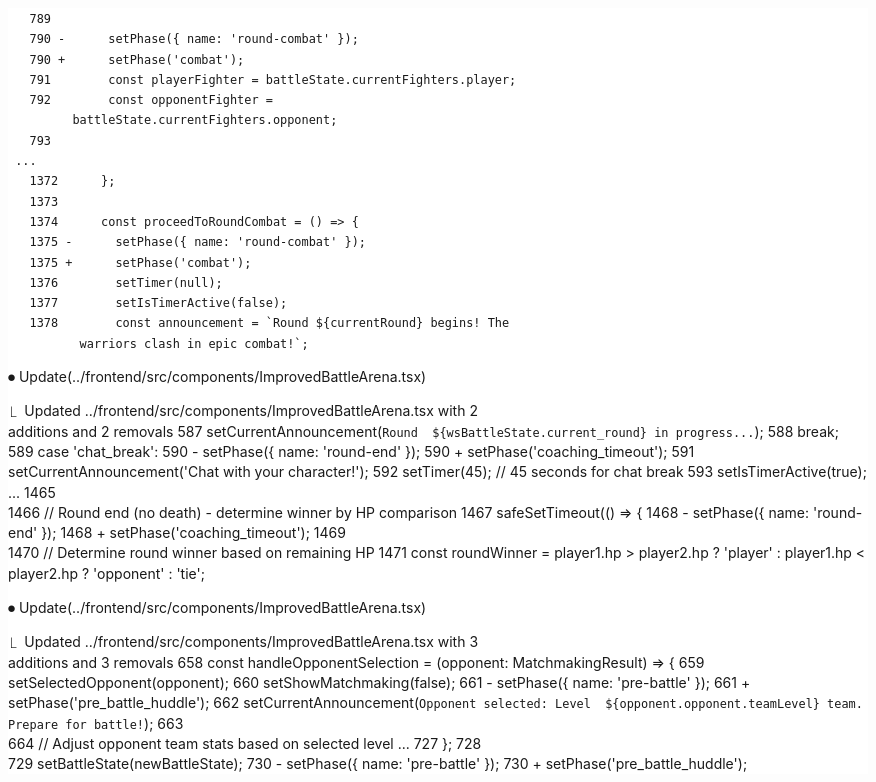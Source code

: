        789    
       790 -      setPhase({ name: 'round-combat' });
       790 +      setPhase('combat');
       791        const playerFighter = battleState.currentFighters.player;
       792        const opponentFighter = 
             battleState.currentFighters.opponent;
       793        
     ...
       1372      };
       1373    
       1374      const proceedToRoundCombat = () => {
       1375 -      setPhase({ name: 'round-combat' });
       1375 +      setPhase('combat');
       1376        setTimer(null);
       1377        setIsTimerActive(false);
       1378        const announcement = `Round ${currentRound} begins! The 
              warriors clash in epic combat!`;


⏺ Update(../frontend/src/components/ImprovedBattleArena.tsx)

  ⎿  Updated ../frontend/src/components/ImprovedBattleArena.tsx with 2     
     additions and 2 removals
       587              setCurrentAnnouncement(`Round 
             ${wsBattleState.current_round} in progress...`);
       588              break;
       589            case 'chat_break':
       590 -            setPhase({ name: 'round-end' });
       590 +            setPhase('coaching_timeout');
       591              setCurrentAnnouncement('Chat with your 
     character!');
       592              setTimer(45); // 45 seconds for chat break
       593              setIsTimerActive(true);
     ...
       1465          
       1466          // Round end (no death) - determine winner by HP 
              comparison
       1467          safeSetTimeout(() => {
       1468 -          setPhase({ name: 'round-end' });
       1468 +          setPhase('coaching_timeout');
       1469            
       1470            // Determine round winner based on remaining HP
       1471            const roundWinner = player1.hp > player2.hp ? 
              'player' : player1.hp < player2.hp ? 'opponent' : 'tie';


⏺ Update(../frontend/src/components/ImprovedBattleArena.tsx)

  ⎿  Updated ../frontend/src/components/ImprovedBattleArena.tsx with 3     
     additions and 3 removals
       658      const handleOpponentSelection = (opponent: 
             MatchmakingResult) => {
       659        setSelectedOpponent(opponent);
       660        setShowMatchmaking(false);
       661 -      setPhase({ name: 'pre-battle' });
       661 +      setPhase('pre_battle_huddle');
       662        setCurrentAnnouncement(`Opponent selected: Level 
             ${opponent.opponent.teamLevel} team. Prepare for battle!`);
       663        
       664        // Adjust opponent team stats based on selected level
     ...
       727        };
       728    
       729        setBattleState(newBattleState);
       730 -      setPhase({ name: 'pre-battle' });
       730 +      setPhase('pre_battle_huddle');